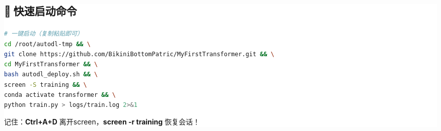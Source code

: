 
## 🎉 快速启动命令

```bash
# 一键启动（复制粘贴即可）
cd /root/autodl-tmp && \
git clone https://github.com/BikiniBottomPatric/MyFirstTransformer.git && \
cd MyFirstTransformer && \
bash autodl_deploy.sh && \
screen -S training && \
conda activate transformer && \
python train.py > logs/train.log 2>&1
```

记住：**Ctrl+A+D** 离开screen，**screen -r training** 恢复会话！
